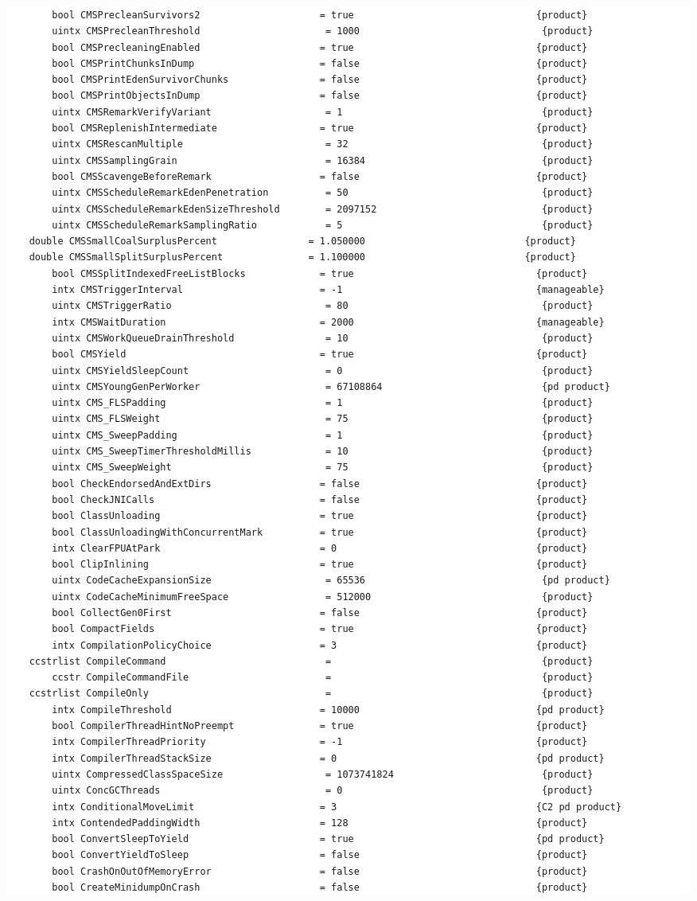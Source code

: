             bool CMSPrecleanSurvivors2                     = true                                {product}
            uintx CMSPrecleanThreshold                      = 1000                                {product}
            bool CMSPrecleaningEnabled                     = true                                {product}
            bool CMSPrintChunksInDump                      = false                               {product}
            bool CMSPrintEdenSurvivorChunks                = false                               {product}
            bool CMSPrintObjectsInDump                     = false                               {product}
            uintx CMSRemarkVerifyVariant                    = 1                                   {product}
            bool CMSReplenishIntermediate                  = true                                {product}
            uintx CMSRescanMultiple                         = 32                                  {product}
            uintx CMSSamplingGrain                          = 16384                               {product}
            bool CMSScavengeBeforeRemark                   = false                               {product}
            uintx CMSScheduleRemarkEdenPenetration          = 50                                  {product}
            uintx CMSScheduleRemarkEdenSizeThreshold        = 2097152                             {product}
            uintx CMSScheduleRemarkSamplingRatio            = 5                                   {product}
        double CMSSmallCoalSurplusPercent                = 1.050000                            {product}
        double CMSSmallSplitSurplusPercent               = 1.100000                            {product}
            bool CMSSplitIndexedFreeListBlocks             = true                                {product}
            intx CMSTriggerInterval                        = -1                                  {manageable}
            uintx CMSTriggerRatio                           = 80                                  {product}
            intx CMSWaitDuration                           = 2000                                {manageable}
            uintx CMSWorkQueueDrainThreshold                = 10                                  {product}
            bool CMSYield                                  = true                                {product}
            uintx CMSYieldSleepCount                        = 0                                   {product}
            uintx CMSYoungGenPerWorker                      = 67108864                            {pd product}
            uintx CMS_FLSPadding                            = 1                                   {product}
            uintx CMS_FLSWeight                             = 75                                  {product}
            uintx CMS_SweepPadding                          = 1                                   {product}
            uintx CMS_SweepTimerThresholdMillis             = 10                                  {product}
            uintx CMS_SweepWeight                           = 75                                  {product}
            bool CheckEndorsedAndExtDirs                   = false                               {product}
            bool CheckJNICalls                             = false                               {product}
            bool ClassUnloading                            = true                                {product}
            bool ClassUnloadingWithConcurrentMark          = true                                {product}
            intx ClearFPUAtPark                            = 0                                   {product}
            bool ClipInlining                              = true                                {product}
            uintx CodeCacheExpansionSize                    = 65536                               {pd product}
            uintx CodeCacheMinimumFreeSpace                 = 512000                              {product}
            bool CollectGen0First                          = false                               {product}
            bool CompactFields                             = true                                {product}
            intx CompilationPolicyChoice                   = 3                                   {product}
        ccstrlist CompileCommand                            =                                     {product}
            ccstr CompileCommandFile                        =                                     {product}
        ccstrlist CompileOnly                               =                                     {product}
            intx CompileThreshold                          = 10000                               {pd product}
            bool CompilerThreadHintNoPreempt               = true                                {product}
            intx CompilerThreadPriority                    = -1                                  {product}
            intx CompilerThreadStackSize                   = 0                                   {pd product}
            uintx CompressedClassSpaceSize                  = 1073741824                          {product}
            uintx ConcGCThreads                             = 0                                   {product}
            intx ConditionalMoveLimit                      = 3                                   {C2 pd product}
            intx ContendedPaddingWidth                     = 128                                 {product}
            bool ConvertSleepToYield                       = true                                {pd product}
            bool ConvertYieldToSleep                       = false                               {product}
            bool CrashOnOutOfMemoryError                   = false                               {product}
            bool CreateMinidumpOnCrash                     = false                               {product}